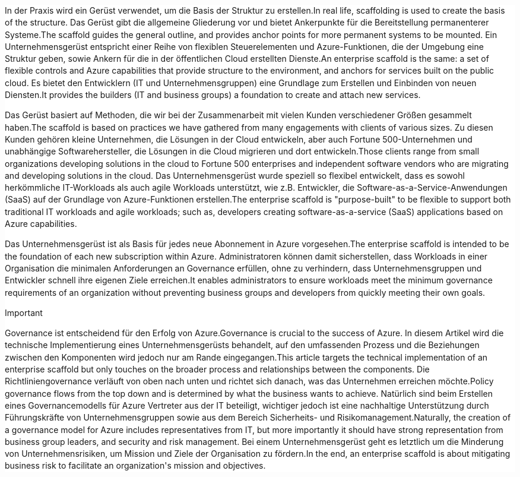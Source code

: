<span data-ttu-id="9cf5d-122">In der Praxis wird ein Gerüst verwendet, um die Basis der Struktur zu erstellen.</span><span class="sxs-lookup"><span data-stu-id="9cf5d-122">In real life, scaffolding is used to create the basis of the structure.</span></span> <span data-ttu-id="9cf5d-123">Das Gerüst gibt die allgemeine Gliederung vor und bietet Ankerpunkte für die Bereitstellung permanenterer Systeme.</span><span class="sxs-lookup"><span data-stu-id="9cf5d-123">The scaffold guides the general outline, and provides anchor points for more permanent systems to be mounted.</span></span> <span data-ttu-id="9cf5d-124">Ein Unternehmensgerüst entspricht einer Reihe von flexiblen Steuerelementen und Azure-Funktionen, die der Umgebung eine Struktur geben, sowie Ankern für die in der öffentlichen Cloud erstellten Dienste.</span><span class="sxs-lookup"><span data-stu-id="9cf5d-124">An enterprise scaffold is the same: a set of flexible controls and Azure capabilities that provide structure to the environment, and anchors for services built on the public cloud.</span></span> <span data-ttu-id="9cf5d-125">Es bietet den Entwicklern (IT und Unternehmensgruppen) eine Grundlage zum Erstellen und Einbinden von neuen Diensten.</span><span class="sxs-lookup"><span data-stu-id="9cf5d-125">It provides the builders (IT and business groups) a foundation to create and attach new services.</span></span>

<span data-ttu-id="9cf5d-126">Das Gerüst basiert auf Methoden, die wir bei der Zusammenarbeit mit vielen Kunden verschiedener Größen gesammelt haben.</span><span class="sxs-lookup"><span data-stu-id="9cf5d-126">The scaffold is based on practices we have gathered from many engagements with clients of various sizes.</span></span> <span data-ttu-id="9cf5d-127">Zu diesen Kunden gehören kleine Unternehmen, die Lösungen in der Cloud entwickeln, aber auch Fortune 500-Unternehmen und unabhängige Softwarehersteller, die Lösungen in die Cloud migrieren und dort entwickeln.</span><span class="sxs-lookup"><span data-stu-id="9cf5d-127">Those clients range from small organizations developing solutions in the cloud to Fortune 500 enterprises and independent software vendors who are migrating and developing solutions in the cloud.</span></span> <span data-ttu-id="9cf5d-128">Das Unternehmensgerüst wurde speziell so flexibel entwickelt, dass es sowohl herkömmliche IT-Workloads als auch agile Workloads unterstützt, wie z.B. Entwickler, die Software-as-a-Service-Anwendungen (SaaS) auf der Grundlage von Azure-Funktionen erstellen.</span><span class="sxs-lookup"><span data-stu-id="9cf5d-128">The enterprise scaffold is "purpose-built" to be flexible to support both traditional IT workloads and agile workloads; such as, developers creating software-as-a-service (SaaS) applications based on Azure capabilities.</span></span>

<span data-ttu-id="9cf5d-129">Das Unternehmensgerüst ist als Basis für jedes neue Abonnement in Azure vorgesehen.</span><span class="sxs-lookup"><span data-stu-id="9cf5d-129">The enterprise scaffold is intended to be the foundation of each new subscription within Azure.</span></span> <span data-ttu-id="9cf5d-130">Administratoren können damit sicherstellen, dass Workloads in einer Organisation die minimalen Anforderungen an Governance erfüllen, ohne zu verhindern, dass Unternehmensgruppen und Entwickler schnell ihre eigenen Ziele erreichen.</span><span class="sxs-lookup"><span data-stu-id="9cf5d-130">It enables administrators to ensure workloads meet the minimum governance requirements of an organization without preventing business groups and developers from quickly meeting their own goals.</span></span>

> [!IMPORTANT]
> <span data-ttu-id="9cf5d-131">Governance ist entscheidend für den Erfolg von Azure.</span><span class="sxs-lookup"><span data-stu-id="9cf5d-131">Governance is crucial to the success of Azure.</span></span> <span data-ttu-id="9cf5d-132">In diesem Artikel wird die technische Implementierung eines Unternehmensgerüsts behandelt, auf den umfassenden Prozess und die Beziehungen zwischen den Komponenten wird jedoch nur am Rande eingegangen.</span><span class="sxs-lookup"><span data-stu-id="9cf5d-132">This article targets the technical implementation of an enterprise scaffold but only touches on the broader process and relationships between the components.</span></span> <span data-ttu-id="9cf5d-133">Die Richtliniengovernance verläuft von oben nach unten und richtet sich danach, was das Unternehmen erreichen möchte.</span><span class="sxs-lookup"><span data-stu-id="9cf5d-133">Policy governance flows from the top down and is determined by what the business wants to achieve.</span></span> <span data-ttu-id="9cf5d-134">Natürlich sind beim Erstellen eines Governancemodells für Azure Vertreter aus der IT beteiligt, wichtiger jedoch ist eine nachhaltige Unterstützung durch Führungskräfte von Unternehmensgruppen sowie aus dem Bereich Sicherheits- und Risikomanagement.</span><span class="sxs-lookup"><span data-stu-id="9cf5d-134">Naturally, the creation of a governance model for Azure includes representatives from IT, but more importantly it should have strong representation from business group leaders, and security and risk management.</span></span> <span data-ttu-id="9cf5d-135">Bei einem Unternehmensgerüst geht es letztlich um die Minderung von Unternehmensrisiken, um Mission und Ziele der Organisation zu fördern.</span><span class="sxs-lookup"><span data-stu-id="9cf5d-135">In the end, an enterprise scaffold is about mitigating business risk to facilitate an organization's mission and objectives.</span></span>
> 
> 
